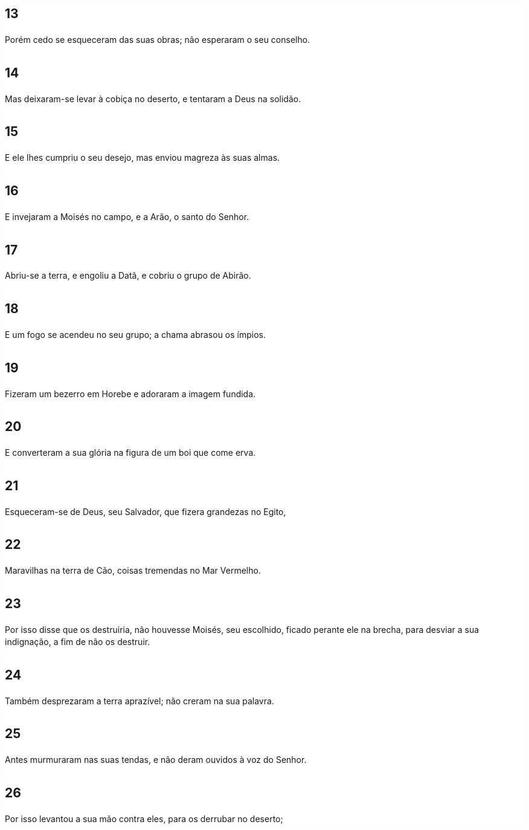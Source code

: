 ## 13
Porém cedo se esqueceram das suas obras; não esperaram o seu conselho.

## 14
Mas deixaram-se levar à cobiça no deserto, e tentaram a Deus na solidão.

## 15
E ele lhes cumpriu o seu desejo, mas enviou magreza às suas almas.

## 16
E invejaram a Moisés no campo, e a Arão, o santo do Senhor.

## 17
Abriu-se a terra, e engoliu a Datã, e cobriu o grupo de Abirão.

## 18
E um fogo se acendeu no seu grupo; a chama abrasou os ímpios.

## 19
Fizeram um bezerro em Horebe e adoraram a imagem fundida.

## 20
E converteram a sua glória na figura de um boi que come erva.

## 21
Esqueceram-se de Deus, seu Salvador, que fizera grandezas no Egito,

## 22
Maravilhas na terra de Cão, coisas tremendas no Mar Vermelho.

## 23
Por isso disse que os destruiria, não houvesse Moisés, seu escolhido, ficado perante ele na brecha, para desviar a sua indignação, a fim de não os destruir.

## 24
Também desprezaram a terra aprazível; não creram na sua palavra.

## 25
Antes murmuraram nas suas tendas, e não deram ouvidos à voz do Senhor.

## 26
Por isso levantou a sua mão contra eles, para os derrubar no deserto;
